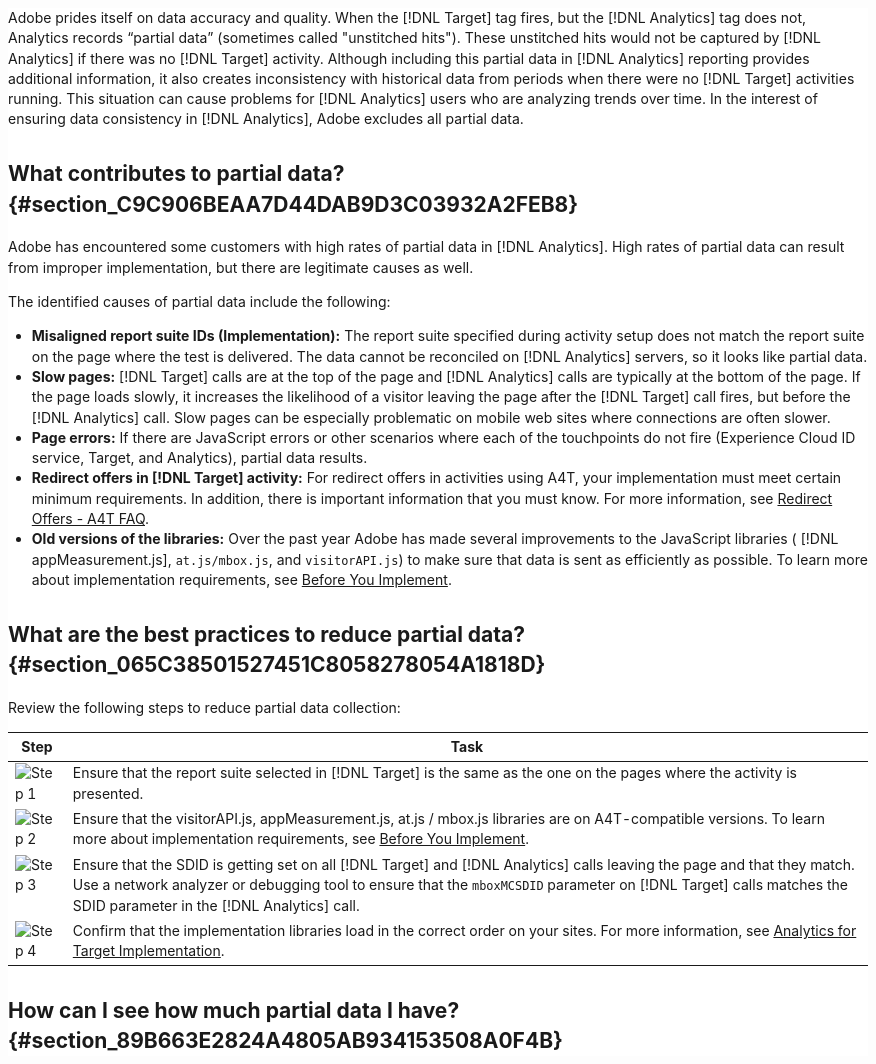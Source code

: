 Adobe prides itself on data accuracy and quality. When the [!DNL Target] tag fires, but the [!DNL Analytics] tag does not, Analytics records “partial data” (sometimes called "unstitched hits"). These unstitched hits would not be captured by [!DNL Analytics] if there was no [!DNL Target] activity. Although including this partial data in [!DNL Analytics] reporting provides additional information, it also creates inconsistency with historical data from periods when there were no [!DNL Target] activities running. This situation can cause problems for [!DNL Analytics] users who are analyzing trends over time. In the interest of ensuring data consistency in [!DNL Analytics], Adobe excludes all partial data.

## What contributes to partial data? {#section_C9C906BEAA7D44DAB9D3C03932A2FEB8}

Adobe has encountered some customers with high rates of partial data in [!DNL Analytics]. High rates of partial data can result from improper implementation, but there are legitimate causes as well.

The identified causes of partial data include the following:

* **Misaligned report suite IDs (Implementation):** The report suite specified during activity setup does not match the report suite on the page where the test is delivered. The data cannot be reconciled on [!DNL Analytics] servers, so it looks like partial data. 
* **Slow pages:** [!DNL Target] calls are at the top of the page and [!DNL Analytics] calls are typically at the bottom of the page. If the page loads slowly, it increases the likelihood of a visitor leaving the page after the [!DNL Target] call fires, but before the [!DNL Analytics] call. Slow pages can be especially problematic on mobile web sites where connections are often slower. 
* **Page errors:** If there are JavaScript errors or other scenarios where each of the touchpoints do not fire (Experience Cloud ID service, Target, and Analytics), partial data results. 
* **Redirect offers in [!DNL Target] activity:** For redirect offers in activities using A4T, your implementation must meet certain minimum requirements. In addition, there is important information that you must know. For more information, see [Redirect Offers - A4T FAQ](/help/c-integrating-target-with-mac/a4t/r-a4t-faq/a4t-faq-redirect-offers.md#section_FA9384C2AA9D41EDBCE263FFFD1D9B58).
* **Old versions of the libraries:** Over the past year Adobe has made several improvements to the JavaScript libraries ( [!DNL appMeasurement.js], `at.js/mbox.js`, and `visitorAPI.js`) to make sure that data is sent as efficiently as possible. To learn more about implementation requirements, see [Before You Implement](/help/c-integrating-target-with-mac/a4t/before-implement.md#concept_046BC89C03044417A30B63CE34C22543).

## What are the best practices to reduce partial data? {#section_065C38501527451C8058278054A1818D}

Review the following steps to reduce partial data collection:

| Step | Task |
| --- | --- |
| ![Step 1](assets/step1_icon.png) | Ensure that the report suite selected in [!DNL Target] is the same as the one on the pages where the activity is presented.|
| ![Step 2](assets/step2_icon.png) | Ensure that the visitorAPI.js, appMeasurement.js, at.js / mbox.js libraries are on A4T-compatible versions. To learn more about implementation requirements, see [Before You Implement](/help/c-integrating-target-with-mac/a4t/before-implement.md). |
| ![Step 3](assets/step3_icon.png) | Ensure that the SDID is getting set on all [!DNL Target] and [!DNL Analytics] calls leaving the page and that they match.<br/>Use a network analyzer or debugging tool to ensure that the `mboxMCSDID` parameter on [!DNL Target] calls matches the SDID parameter in the [!DNL Analytics] call. |
| ![Step 4](assets/step4_icon.png) | Confirm that the implementation libraries load in the correct order on your sites. For more information, see [Analytics for Target Implementation](/help/c-integrating-target-with-mac/a4t/a4timplementation.md).|

## How can I see how much partial data I have? {#section_89B663E2824A4805AB934153508A0F4B}
